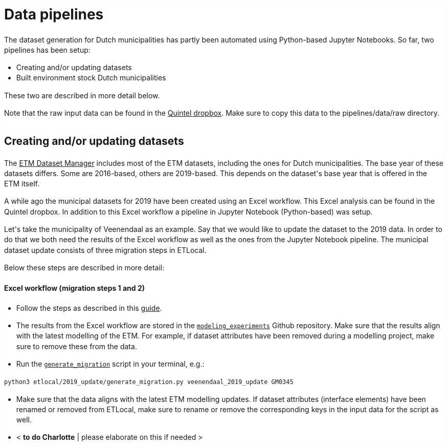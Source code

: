 # Data pipelines

The dataset generation for Dutch municipalities has partly been automated using Python-based Jupyter Notebooks. So far, two pipelines has been setup:

* Creating and/or updating datasets
* Built environment stock Dutch municipalities

These two are described in more detail below.

Note that the raw input data can be found in the [Quintel dropbox](https://www.dropbox.com/scl/fo/bq1jbkw0peq85gpzzri93/h?rlkey=skm3g8alwbqc3dvdusa5cx7vi&dl=0). Make sure to copy this data to the pipelines/data/raw directory.

## Creating and/or updating datasets


The [ETM Dataset Manager](https://data.energytransitionmodel.com) includes most of the ETM datasets, including the ones for Dutch municipalities. The base year of these datasets differs. Some are 2016-based, others are 2019-based. This depends on the dataset's base year that is offered in the ETM itself.

A while ago the municipal datasets for 2019 have been created using an Excel workflow. This Excel analysis can be found in the Quintel dropbox. In addition to this Excel workflow a pipeline in Jupyter Notebook (Python-based) was setup.

Let's take the municipality of Veenendaal as an example. Say that we would like to update the dataset to the 2019 data. In order to do that we both need the results of the Excel workflow as well as the ones from the Jupyter Notebook pipeline. The municipal dataset update consists of three migration steps in ETLocal. 

Below these steps are described in more detail:

#### Excel  workflow (migration steps 1 and 2)

* Follow the steps as described in this [guide](https://www.dropbox.com/scl/fi/7tg3r3om7xvkwkqdmyyuo/update_municipality_to_2019.docx?rlkey=kt2w0dbl4mw2wnhi7bmv2zpdy&dl=0).

* The results from the Excel workflow are stored in the [`modeling_experiments`](https://github.com/quintel/modeling_experiments/tree/master/etlocal/2019_update) Github repository. Make sure that the results align with the latest modelling of the ETM. For example, if dataset attributes have been removed during a modelling project, make sure to remove these from the data.

* Run the [`generate_migration`](https://github.com/quintel/modeling_experiments/blob/master/etlocal/2019_update/generate_migration.py) script in your terminal, e.g.: 

```
python3 etlocal/2019_update/generate_migration.py veenendaal_2019_update GM0345
```

* Make sure that the data aligns with the latest ETM modelling updates. If dataset attributes (interface elements) have been renamed or removed from ETLocal, make sure to rename or remove the corresponding keys in the input data for the script as well.

* < **to do Charlotte** | please elaborate on this if needed >
